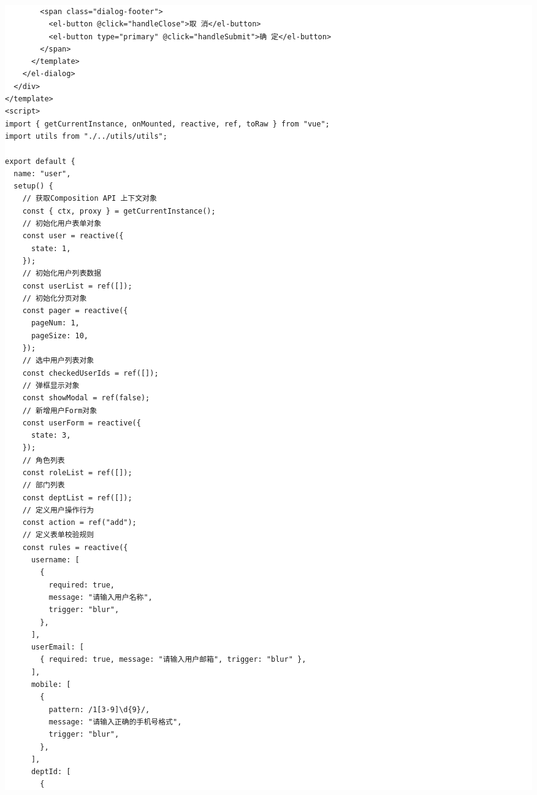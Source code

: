 ```vue
        <span class="dialog-footer">
          <el-button @click="handleClose">取 消</el-button>
          <el-button type="primary" @click="handleSubmit">确 定</el-button>
        </span>
      </template>
    </el-dialog>
  </div>
</template>
<script>
import { getCurrentInstance, onMounted, reactive, ref, toRaw } from "vue";
import utils from "./../utils/utils";

export default {
  name: "user",
  setup() {
    // 获取Composition API 上下文对象
    const { ctx, proxy } = getCurrentInstance();
    // 初始化用户表单对象
    const user = reactive({
      state: 1,
    });
    // 初始化用户列表数据
    const userList = ref([]);
    // 初始化分页对象
    const pager = reactive({
      pageNum: 1,
      pageSize: 10,
    });
    // 选中用户列表对象
    const checkedUserIds = ref([]);
    // 弹框显示对象
    const showModal = ref(false);
    // 新增用户Form对象
    const userForm = reactive({
      state: 3,
    });
    // 角色列表
    const roleList = ref([]);
    // 部门列表
    const deptList = ref([]);
    // 定义用户操作行为
    const action = ref("add");
    // 定义表单校验规则
    const rules = reactive({
      username: [
        {
          required: true,
          message: "请输入用户名称",
          trigger: "blur",
        },
      ],
      userEmail: [
        { required: true, message: "请输入用户邮箱", trigger: "blur" },
      ],
      mobile: [
        {
          pattern: /1[3-9]\d{9}/,
          message: "请输入正确的手机号格式",
          trigger: "blur",
        },
      ],
      deptId: [
        {
```